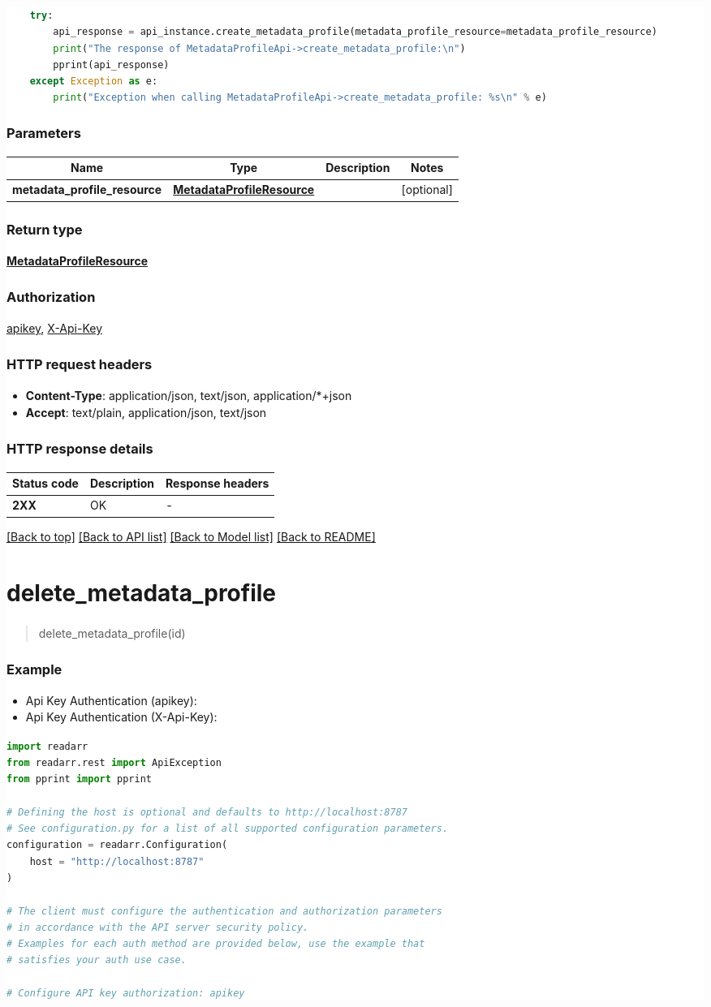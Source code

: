 ```python
    try:
        api_response = api_instance.create_metadata_profile(metadata_profile_resource=metadata_profile_resource)
        print("The response of MetadataProfileApi->create_metadata_profile:\n")
        pprint(api_response)
    except Exception as e:
        print("Exception when calling MetadataProfileApi->create_metadata_profile: %s\n" % e)
```



### Parameters


Name | Type | Description  | Notes
------------- | ------------- | ------------- | -------------
 **metadata_profile_resource** | [**MetadataProfileResource**](MetadataProfileResource.md)|  | [optional] 

### Return type

[**MetadataProfileResource**](MetadataProfileResource.md)

### Authorization

[apikey](../README.md#apikey), [X-Api-Key](../README.md#X-Api-Key)

### HTTP request headers

 - **Content-Type**: application/json, text/json, application/*+json
 - **Accept**: text/plain, application/json, text/json

### HTTP response details

| Status code | Description | Response headers |
|-------------|-------------|------------------|
**2XX** | OK |  -  |

[[Back to top]](#) [[Back to API list]](../README.md#documentation-for-api-endpoints) [[Back to Model list]](../README.md#documentation-for-models) [[Back to README]](../README.md)

# **delete_metadata_profile**
> delete_metadata_profile(id)

### Example

* Api Key Authentication (apikey):
* Api Key Authentication (X-Api-Key):

```python
import readarr
from readarr.rest import ApiException
from pprint import pprint

# Defining the host is optional and defaults to http://localhost:8787
# See configuration.py for a list of all supported configuration parameters.
configuration = readarr.Configuration(
    host = "http://localhost:8787"
)

# The client must configure the authentication and authorization parameters
# in accordance with the API server security policy.
# Examples for each auth method are provided below, use the example that
# satisfies your auth use case.

# Configure API key authorization: apikey
```